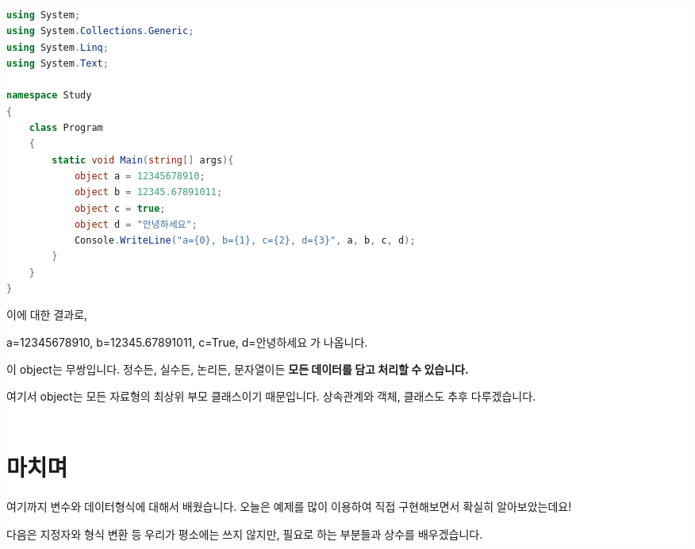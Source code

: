 ```c#
using System;
using System.Collections.Generic;
using System.Linq;
using System.Text;

namespace Study
{
	class Program
	{
		static void Main(string[] args){
			object a = 12345678910;
			object b = 12345.67891011;
			object c = true;
			object d = "안녕하세요";
			Console.WriteLine("a={0}, b={1}, c={2}, d={3}", a, b, c, d);
		}
	}
}
 ```
 
 이에 대한 결과로, 
 
 a=12345678910, b=12345.67891011, c=True, d=안녕하세요 가 나옵니다. <br>

 

이 object는 무쌍입니다. 정수든, 실수든, 논리든, 문자열이든 **모든 데이터를 담고 처리할 수 있습니다.**

여기서 object는 모든 자료형의 최상위 부모 클래스이기 때문입니다. 상속관계와 객체, 클래스도 추후 다루겠습니다.<br><br>

# 마치며

여기까지 변수와 데이터형식에 대해서 배웠습니다. 오늘은 예제를 많이 이용하여 직접 구현해보면서 확실히 알아보았는데요!

다음은 지정자와 형식 변환 등 우리가 평소에는 쓰지 않지만, 필요로 하는 부분들과 상수를 배우겠습니다.
